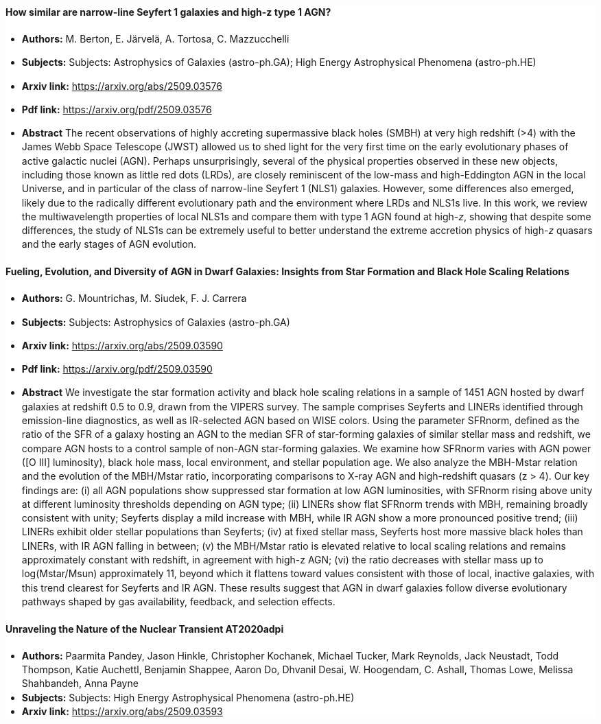 #### How similar are narrow-line Seyfert 1 galaxies and high-z type 1 AGN?
 - **Authors:** M. Berton, E. Järvelä, A. Tortosa, C. Mazzucchelli
 - **Subjects:** Subjects:
Astrophysics of Galaxies (astro-ph.GA); High Energy Astrophysical Phenomena (astro-ph.HE)
 - **Arxiv link:** https://arxiv.org/abs/2509.03576

 - **Pdf link:** https://arxiv.org/pdf/2509.03576

 - **Abstract**
 The recent observations of highly accreting supermassive black holes (SMBH) at very high redshift ($>$4) with the James Webb Space Telescope (JWST) allowed us to shed light for the very first time on the early evolutionary phases of active galactic nuclei (AGN). Perhaps unsurprisingly, several of the physical properties observed in these new objects, including those known as little red dots (LRDs), are closely reminiscent of the low-mass and high-Eddington AGN in the local Universe, and in particular of the class of narrow-line Seyfert 1 (NLS1) galaxies. However, some differences also emerged, likely due to the radically different evolutionary path and the environment where LRDs and NLS1s live. In this work, we review the multiwavelength properties of local NLS1s and compare them with type 1 AGN found at high-$z$, showing that despite some differences, the study of NLS1s can be extremely useful to better understand the extreme accretion physics of high-$z$ quasars and the early stages of AGN evolution.
#### Fueling, Evolution, and Diversity of AGN in Dwarf Galaxies: Insights from Star Formation and Black Hole Scaling Relations
 - **Authors:** G. Mountrichas, M. Siudek, F. J. Carrera
 - **Subjects:** Subjects:
Astrophysics of Galaxies (astro-ph.GA)
 - **Arxiv link:** https://arxiv.org/abs/2509.03590

 - **Pdf link:** https://arxiv.org/pdf/2509.03590

 - **Abstract**
 We investigate the star formation activity and black hole scaling relations in a sample of 1451 AGN hosted by dwarf galaxies at redshift 0.5 to 0.9, drawn from the VIPERS survey. The sample comprises Seyferts and LINERs identified through emission-line diagnostics, as well as IR-selected AGN based on WISE colors. Using the parameter SFRnorm, defined as the ratio of the SFR of a galaxy hosting an AGN to the median SFR of star-forming galaxies of similar stellar mass and redshift, we compare AGN hosts to a control sample of non-AGN star-forming galaxies. We examine how SFRnorm varies with AGN power ([O III] luminosity), black hole mass, local environment, and stellar population age. We also analyze the MBH-Mstar relation and the evolution of the MBH/Mstar ratio, incorporating comparisons to X-ray AGN and high-redshift quasars (z > 4). Our key findings are: (i) all AGN populations show suppressed star formation at low AGN luminosities, with SFRnorm rising above unity at different luminosity thresholds depending on AGN type; (ii) LINERs show flat SFRnorm trends with MBH, remaining broadly consistent with unity; Seyferts display a mild increase with MBH, while IR AGN show a more pronounced positive trend; (iii) LINERs exhibit older stellar populations than Seyferts; (iv) at fixed stellar mass, Seyferts host more massive black holes than LINERs, with IR AGN falling in between; (v) the MBH/Mstar ratio is elevated relative to local scaling relations and remains approximately constant with redshift, in agreement with high-z AGN; (vi) the ratio decreases with stellar mass up to log(Mstar/Msun) approximately 11, beyond which it flattens toward values consistent with those of local, inactive galaxies, with this trend clearest for Seyferts and IR AGN. These results suggest that AGN in dwarf galaxies follow diverse evolutionary pathways shaped by gas availability, feedback, and selection effects.
#### Unraveling the Nature of the Nuclear Transient AT2020adpi
 - **Authors:** Paarmita Pandey, Jason Hinkle, Christopher Kochanek, Michael Tucker, Mark Reynolds, Jack Neustadt, Todd Thompson, Katie Auchettl, Benjamin Shappee, Aaron Do, Dhvanil Desai, W. Hoogendam, C. Ashall, Thomas Lowe, Melissa Shahbandeh, Anna Payne
 - **Subjects:** Subjects:
High Energy Astrophysical Phenomena (astro-ph.HE)
 - **Arxiv link:** https://arxiv.org/abs/2509.03593
